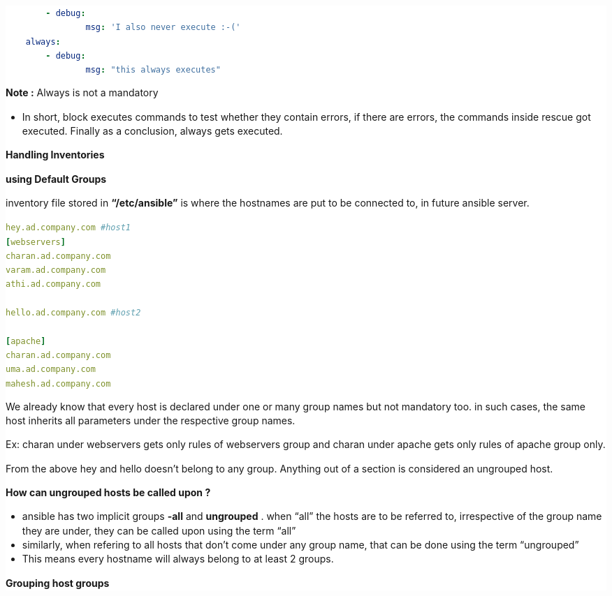 ```yaml
		- debug:
				msg: 'I also never execute :-('
	always:
		- debug:
				msg: "this always executes"			
```

************Note :************ Always is not a mandatory

- In short, block executes commands to test whether they contain errors, if there are errors, the commands inside rescue got executed. Finally as a conclusion, always gets executed.

****************************************Handling Inventories****************************************

******************************using Default Groups******************************

inventory file stored in **“/etc/ansible”** is where the hostnames are put to be connected to, in future ansible server.

```yaml
hey.ad.company.com #host1
[webservers]
charan.ad.company.com
varam.ad.company.com
athi.ad.company.com

hello.ad.company.com #host2

[apache]
charan.ad.company.com
uma.ad.company.com
mahesh.ad.company.com
```

We already know that every host is declared under one or many group names but not mandatory too. in such cases, the same host inherits all parameters under the respective group names.

Ex: charan under webservers gets only rules of webservers group and charan under apache gets only rules of apache group only.

From the above hey and hello doesn’t belong to any group. Anything out of a section is considered an ungrouped host.

********************************************************************************How can ungrouped hosts be called upon ?********************************************************************************

- ansible has two implicit groups **********-all********** and ********************ungrouped******************** . when “all” the hosts are to be referred to, irrespective of the group name they are under, they can be called upon using the term “all”
- similarly, when refering to all hosts that don’t come under any group name, that can be done using the term “ungrouped”
- This means every hostname will always belong to at least 2 groups.

******************************Grouping host groups******************************
